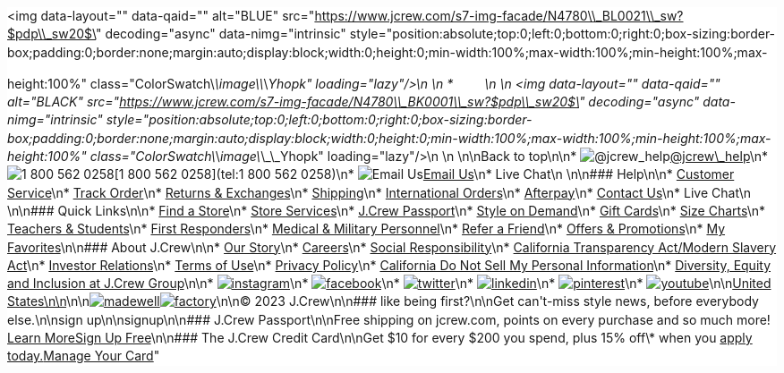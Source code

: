 <img data-layout=\"\" data-qaid=\"\" alt=\"BLUE\" src=\"https://www.jcrew.com/s7-img-facade/N4780\\_BL0021\\_sw?$pdp\\_sw20$\" decoding=\"async\" data-nimg=\"intrinsic\" style=\"position:absolute;top:0;left:0;bottom:0;right:0;box-sizing:border-box;padding:0;border:none;margin:auto;display:block;width:0;height:0;min-width:100%;max-width:100%;min-height:100%;max-height:100%\" class=\"ColorSwatch\\_\\_image\\_\\_\\_Yhopk\" loading=\"lazy\"/>\n        \n    *   ![](data:image/svg+xml,%3csvg%20xmlns=%27http://www.w3.org/2000/svg%27%20version=%271.1%27%20width=%2730%27%20height=%2730%27/%3e)![BLACK](data:image/gif;base64,R0lGODlhAQABAIAAAAAAAP///yH5BAEAAAAALAAAAAABAAEAAAIBRAA7)\n        \n        <img data-layout=\"\" data-qaid=\"\" alt=\"BLACK\" src=\"https://www.jcrew.com/s7-img-facade/N4780\\_BK0001\\_sw?$pdp\\_sw20$\" decoding=\"async\" data-nimg=\"intrinsic\" style=\"position:absolute;top:0;left:0;bottom:0;right:0;box-sizing:border-box;padding:0;border:none;margin:auto;display:block;width:0;height:0;min-width:100%;max-width:100%;min-height:100%;max-height:100%\" class=\"ColorSwatch\\_\\_image\\_\\_\\_Yhopk\" loading=\"lazy\"/>\n        \n    \n\nBack to top\n\n*   ![@jcrew_help](/next-static/images/sidecar-modules/footer/twitter-2.svg)[@jcrew\\_help](https://twitter.com/jcrew_help)\n*   ![1 800 562 0258](/next-static/images/sidecar-modules/footer/phone-2.svg)[1 800 562 0258](tel:1 800 562 0258)\n*   ![Email Us](/next-static/images/sidecar-modules/footer/email.svg)[Email Us](mailto:help@jcrew.com)\n*   Live Chat\n    \n\n### Help\n\n*   [Customer Service](/help/customer-service)\n*   [Track Order](/help/order-status)\n*   [Returns & Exchanges](/help/returns-exchanges)\n*   [Shipping](/help/shipping-handling)\n*   [International Orders](/help/international-orders)\n*   [Afterpay](/afterpay-faq)\n*   [Contact Us](/help/contact-us)\n*   Live Chat\n    \n\n### Quick Links\n\n*   [Find a Store](https://stores.jcrew.com/search)\n*   [Store Services](/s/store-services)\n*   [J.Crew Passport](/s/rewards)\n*   [Style on Demand](/s/style-on-demand)\n*   [Gift Cards](/help/gift-card)\n*   [Size Charts](/r/size-charts)\n*   [Teachers & Students](/s/teacher-student-discount)\n*   [First Responders](/s/military-medical-first-responder-discount)\n*   [Medical & Military Personnel](/s/military-medical-first-responder-discount)\n*   [Refer a Friend](/share)\n*   [Offers & Promotions](/best-deals)\n*   [My Favorites](/favorites)\n\n### About J.Crew\n\n*   [Our Story](/s/aboutus)\n*   [Careers](https://jobs.jcrew.com)\n*   [Social Responsibility](/s/corporate-responsibility)\n*   [California Transparency Act/Modern Slavery Act](/s/CSR-california-transparency-act)\n*   [Investor Relations](https://investors.jcrew.com)\n*   [Terms of Use](/help/terms-of-use)\n*   [Privacy Policy](/help/privacy-policy)\n*   [California Do Not Sell My Personal Information](https://jcrew.clarip.com/dsr/create?brand=jcrew&type=3)\n*   [Diversity, Equity and Inclusion at J.Crew Group](/s/diversity-equity-inclusion)\n\n*   [![instagram](/next-static/images/sidecar-modules/footer/instagram-2.svg)](http://instagram.com/jcrew)\n*   [![facebook](/next-static/images/sidecar-modules/footer/facebook-2.svg)](https://www.facebook.com/jcrew)\n*   [![twitter](/next-static/images/sidecar-modules/footer/twitter-2.svg)](https://twitter.com/jcrew)\n*   [![linkedin](/next-static/images/sidecar-modules/footer/linkedin.svg)](https://www.linkedin.com/company/j-crew)\n*   [![pinterest](/next-static/images/sidecar-modules/footer/pinterest-2.svg)](http://pinterest.com/jcrew/)\n*   [![youtube](/next-static/images/sidecar-modules/footer/youtube-2.svg)](http://www.youtube.com/user/jcrewinsider)\n\n[United States\n\n](/r/context-chooser)\n\n[![madewell](/next-static/images/sidecar-modules/footer/madewell.svg)](https://www.madewell.com)[![factory](/next-static/images/sidecar-modules/navigation/jcrew-factory-logo-black.svg)](https://factory.jcrew.com)\n\n© 2023 J.Crew\n\n### like being first?\n\nGet can't-miss style news, before everybody else.\n\nsign up\n\nsignup\n\n### J.Crew Passport\n\nFree shipping on jcrew.com, points on every purchase and so much more! [Learn More](/s/rewards)[Sign Up Free](/?register=true)\n\n### The J.Crew Credit Card\n\nGet $10 for every $200 you spend, plus 15% off\\* when you [apply today.](/s/credit-card)[Manage Your Card](https://d.comenity.net/jcrew/)"